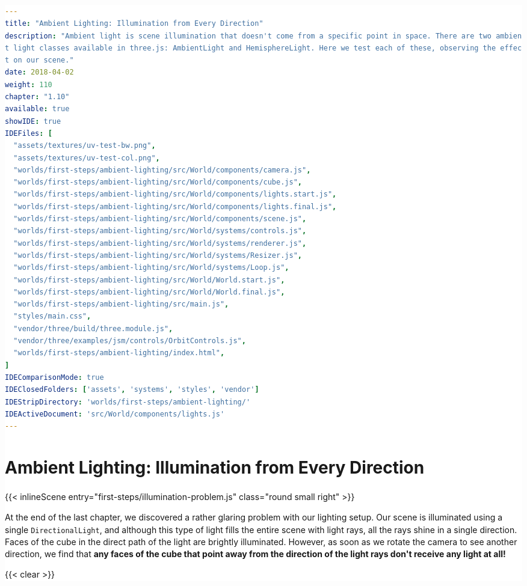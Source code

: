 ```yaml
---
title: "Ambient Lighting: Illumination from Every Direction"
description: "Ambient light is scene illumination that doesn't come from a specific point in space. There are two ambient light classes available in three.js: AmbientLight and HemisphereLight. Here we test each of these, observing the effect on our scene."
date: 2018-04-02
weight: 110
chapter: "1.10"
available: true
showIDE: true
IDEFiles: [
  "assets/textures/uv-test-bw.png",
  "assets/textures/uv-test-col.png",
  "worlds/first-steps/ambient-lighting/src/World/components/camera.js",
  "worlds/first-steps/ambient-lighting/src/World/components/cube.js",
  "worlds/first-steps/ambient-lighting/src/World/components/lights.start.js",
  "worlds/first-steps/ambient-lighting/src/World/components/lights.final.js",
  "worlds/first-steps/ambient-lighting/src/World/components/scene.js",
  "worlds/first-steps/ambient-lighting/src/World/systems/controls.js",
  "worlds/first-steps/ambient-lighting/src/World/systems/renderer.js",
  "worlds/first-steps/ambient-lighting/src/World/systems/Resizer.js",
  "worlds/first-steps/ambient-lighting/src/World/systems/Loop.js",
  "worlds/first-steps/ambient-lighting/src/World/World.start.js",
  "worlds/first-steps/ambient-lighting/src/World/World.final.js",
  "worlds/first-steps/ambient-lighting/src/main.js",
  "styles/main.css",
  "vendor/three/build/three.module.js",
  "vendor/three/examples/jsm/controls/OrbitControls.js",
  "worlds/first-steps/ambient-lighting/index.html",
]
IDEComparisonMode: true
IDEClosedFolders: ['assets', 'systems', 'styles', 'vendor']
IDEStripDirectory: 'worlds/first-steps/ambient-lighting/'
IDEActiveDocument: 'src/World/components/lights.js'
---
```




# Ambient Lighting: Illumination from Every Direction

{{< inlineScene entry="first-steps/illumination-problem.js" class="round small right" >}}

At the end of the last chapter, we discovered a rather glaring problem with our lighting setup. Our scene is illuminated using a single `DirectionalLight`, and although this type of light fills the entire scene with light rays, all the rays shine in a single direction. Faces of the cube in the direct path of the light are brightly illuminated. However, as soon as we rotate the camera to see another direction, we find that **any faces of the cube that point away from the direction of the light rays don't receive any light at all!**

{{< clear >}}
